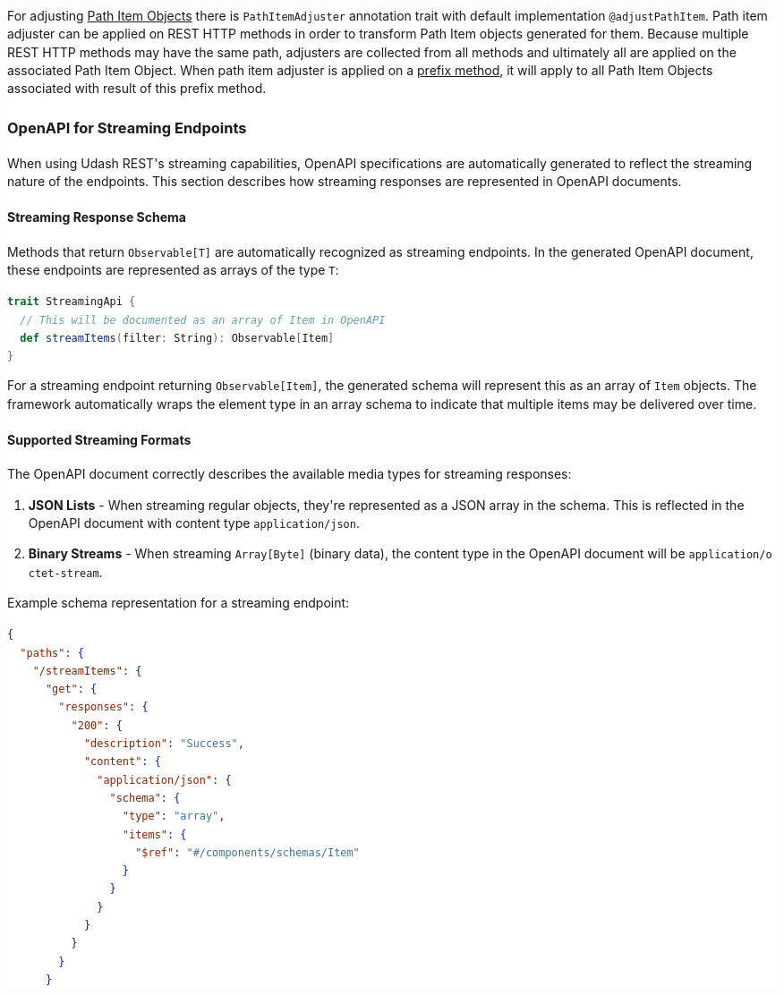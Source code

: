 For adjusting [Path Item Objects](https://github.com/OAI/OpenAPI-Specification/blob/master/versions/3.0.2.md#pathItemObject)
there is `PathItemAdjuster` annotation trait with default implementation `@adjustPathItem`.
Path item adjuster can be applied on REST HTTP methods in order to transform Path Item objects generated for them.
Because multiple REST HTTP methods may have the same path, adjusters are collected from all methods and ultimately all
are applied on the associated Path Item Object. When path item adjuster is applied on a [prefix method](#prefix-methods),
it will apply to all Path Item Objects associated with result of this prefix method.

### OpenAPI for Streaming Endpoints

When using Udash REST's streaming capabilities, OpenAPI specifications are automatically generated to reflect the streaming nature of the endpoints. This section describes how streaming responses are represented in OpenAPI documents.

#### Streaming Response Schema

Methods that return `Observable[T]` are automatically recognized as streaming endpoints. In the generated OpenAPI document, these endpoints are represented as arrays of the type `T`:

```scala
trait StreamingApi {
  // This will be documented as an array of Item in OpenAPI
  def streamItems(filter: String): Observable[Item]
}
```

For a streaming endpoint returning `Observable[Item]`, the generated schema will represent this as an array of `Item` objects. The framework automatically wraps the element type in an array schema to indicate that multiple items may be delivered over time.

#### Supported Streaming Formats

The OpenAPI document correctly describes the available media types for streaming responses:

1. **JSON Lists** - When streaming regular objects, they're represented as a JSON array in the schema.
   This is reflected in the OpenAPI document with content type `application/json`.

2. **Binary Streams** - When streaming `Array[Byte]` (binary data), the content type in the OpenAPI document
   will be `application/octet-stream`.

Example schema representation for a streaming endpoint:

```json
{
  "paths": {
    "/streamItems": {
      "get": {
        "responses": {
          "200": {
            "description": "Success",
            "content": {
              "application/json": {
                "schema": {
                  "type": "array",
                  "items": {
                    "$ref": "#/components/schemas/Item"
                  }
                }
              }
            }
          }
        }
      }
```